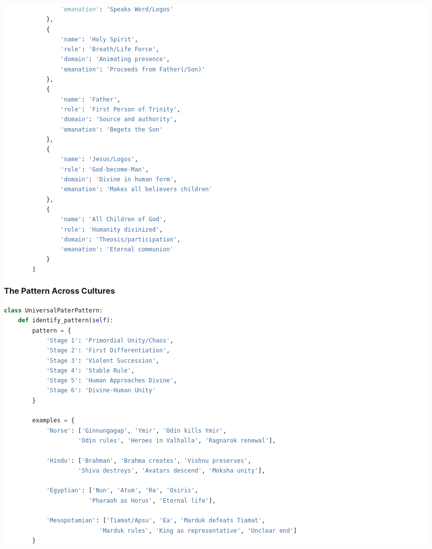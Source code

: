 ```python
                'emanation': 'Speaks Word/Logos'
            },
            {
                'name': 'Holy Spirit',
                'role': 'Breath/Life Force',
                'domain': 'Animating presence',
                'emanation': 'Proceeds from Father(/Son)'
            },
            {
                'name': 'Father',
                'role': 'First Person of Trinity',
                'domain': 'Source and authority',
                'emanation': 'Begets the Son'
            },
            {
                'name': 'Jesus/Logos',
                'role': 'God-become-Man',
                'domain': 'Divine in human form',
                'emanation': 'Makes all believers children'
            },
            {
                'name': 'All Children of God',
                'role': 'Humanity divinized',
                'domain': 'Theosis/participation',
                'emanation': 'Eternal communion'
            }
        ]
```

### The Pattern Across Cultures

```python
class UniversalPaterPattern:
    def identify_pattern(self):
        pattern = {
            'Stage 1': 'Primordial Unity/Chaos',
            'Stage 2': 'First Differentiation',
            'Stage 3': 'Violent Succession',
            'Stage 4': 'Stable Rule',
            'Stage 5': 'Human Approaches Divine',
            'Stage 6': 'Divine-Human Unity'
        }
        
        examples = {
            'Norse': ['Ginnungagap', 'Ymir', 'Odin kills Ymir', 
                     'Odin rules', 'Heroes in Valhalla', 'Ragnarok renewal'],
            
            'Hindu': ['Brahman', 'Brahma creates', 'Vishnu preserves',
                     'Shiva destroys', 'Avatars descend', 'Moksha unity'],
            
            'Egyptian': ['Nun', 'Atum', 'Ra', 'Osiris',
                        'Pharaoh as Horus', 'Eternal life'],
            
            'Mesopotamian': ['Tiamat/Apsu', 'Ea', 'Marduk defeats Tiamat',
                           'Marduk rules', 'King as representative', 'Unclear end']
        }
```
